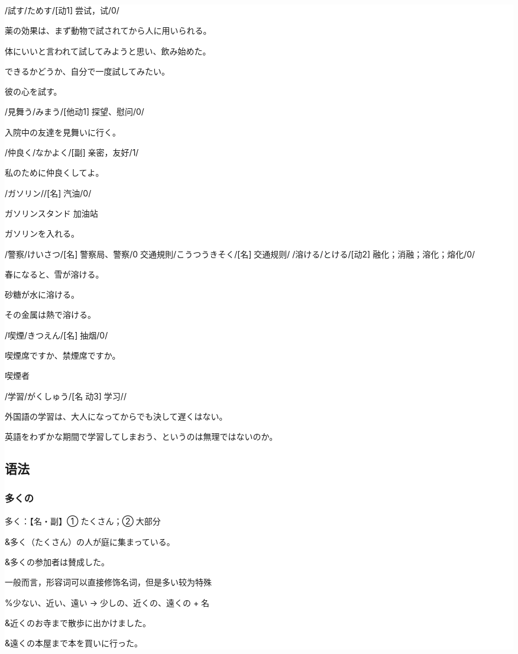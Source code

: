 /試す/ためす/[动1] 尝试，试/0/

薬の効果は、まず動物で試されてから人に用いられる。

体にいいと言われて試してみようと思い、飲み始めた。

できるかどうか、自分で一度試してみたい。

彼の心を試す。

/見舞う/みまう/[他动1] 探望、慰问/0/

入院中の友達を見舞いに行く。

/仲良く/なかよく/[副] 亲密，友好/1/

私のために仲良くしてよ。

/ガソリン//[名] 汽油/0/

ガソリンスタンド 加油站

ガソリンを入れる。

/警察/けいさつ/[名] 警察局、警察/0
交通規則/こうつうきそく/[名] 交通规则/
/溶ける/とける/[动2] 融化；消融；溶化；熔化/0/

春になると、雪が溶ける。

砂糖が水に溶ける。

その金属は熱で溶ける。

/喫煙/きつえん/[名] 抽烟/0/

喫煙席ですか、禁煙席ですか。

喫煙者

/学習/がくしゅう/[名 动3] 学习//

外国語の学習は、大人になってからでも決して遅くはない。

英語をわずかな期間で学習してしまおう、というのは無理ではないのか。

## 语法
### 多くの
多く：【名・副】① たくさん；② 大部分

&多く（たくさん）の人が庭に集まっている。

&多くの参加者は賛成した。

一般而言，形容词可以直接修饰名词，但是多い较为特殊

%少ない、近い、遠い → 少しの、近くの、遠くの + 名

&近くのお寺まで散歩に出かけました。

&遠くの本屋まで本を買いに行った。

